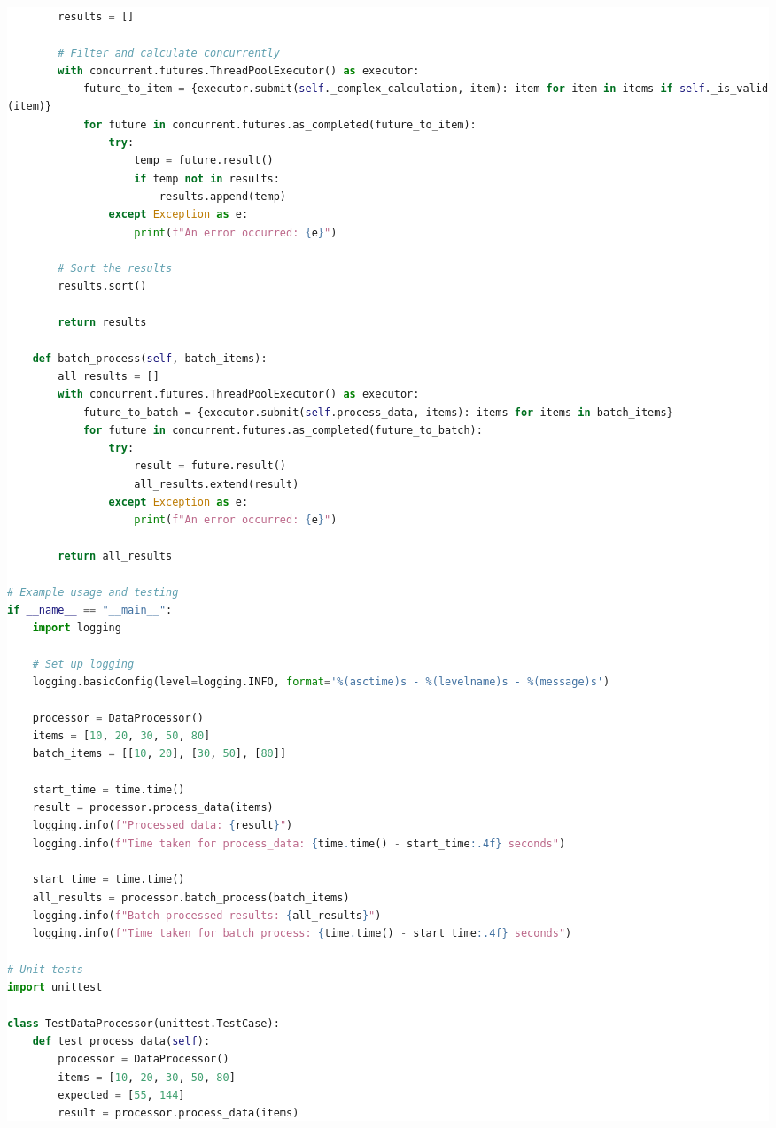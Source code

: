 ```python
        results = []
        
        # Filter and calculate concurrently
        with concurrent.futures.ThreadPoolExecutor() as executor:
            future_to_item = {executor.submit(self._complex_calculation, item): item for item in items if self._is_valid(item)}
            for future in concurrent.futures.as_completed(future_to_item):
                try:
                    temp = future.result()
                    if temp not in results:
                        results.append(temp)
                except Exception as e:
                    print(f"An error occurred: {e}")
        
        # Sort the results
        results.sort()
        
        return results
    
    def batch_process(self, batch_items):
        all_results = []
        with concurrent.futures.ThreadPoolExecutor() as executor:
            future_to_batch = {executor.submit(self.process_data, items): items for items in batch_items}
            for future in concurrent.futures.as_completed(future_to_batch):
                try:
                    result = future.result()
                    all_results.extend(result)
                except Exception as e:
                    print(f"An error occurred: {e}")
        
        return all_results

# Example usage and testing
if __name__ == "__main__":
    import logging
    
    # Set up logging
    logging.basicConfig(level=logging.INFO, format='%(asctime)s - %(levelname)s - %(message)s')
    
    processor = DataProcessor()
    items = [10, 20, 30, 50, 80]
    batch_items = [[10, 20], [30, 50], [80]]
    
    start_time = time.time()
    result = processor.process_data(items)
    logging.info(f"Processed data: {result}")
    logging.info(f"Time taken for process_data: {time.time() - start_time:.4f} seconds")
    
    start_time = time.time()
    all_results = processor.batch_process(batch_items)
    logging.info(f"Batch processed results: {all_results}")
    logging.info(f"Time taken for batch_process: {time.time() - start_time:.4f} seconds")

# Unit tests
import unittest

class TestDataProcessor(unittest.TestCase):
    def test_process_data(self):
        processor = DataProcessor()
        items = [10, 20, 30, 50, 80]
        expected = [55, 144]
        result = processor.process_data(items)
```